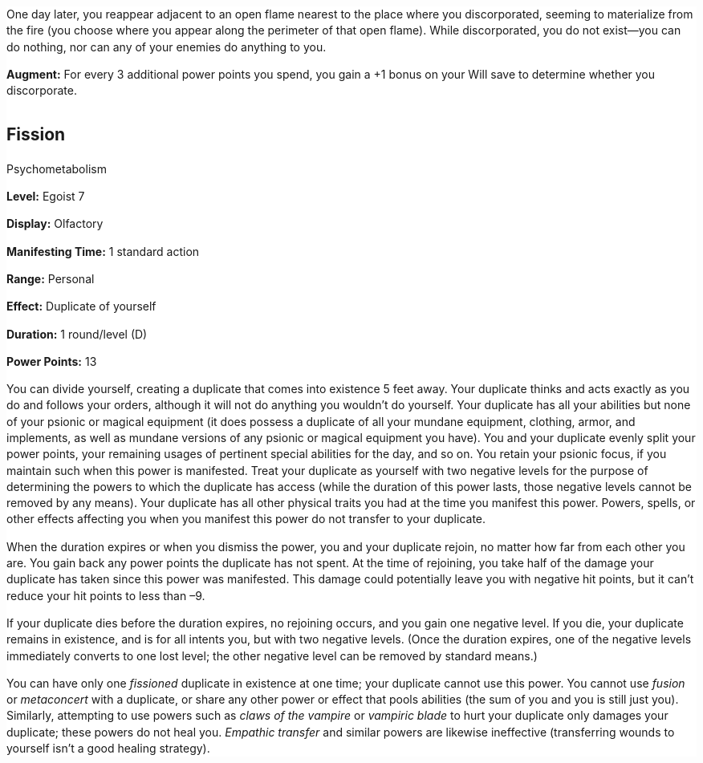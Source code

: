 One day later, you reappear adjacent to an open flame nearest to the place where you discorporated, seeming to materialize from the fire (you choose where you appear along the perimeter of that open flame). While discorporated, you do not exist—you can do nothing, nor can any of your enemies do anything to you.

**Augment:** For every 3 additional power points you spend, you gain a +1 bonus on your Will save to determine whether you discorporate.

## Fission

Psychometabolism

**Level:** Egoist 7

**Display:** Olfactory

**Manifesting Time:** 1 standard action

**Range:** Personal

**Effect:** Duplicate of yourself

**Duration:** 1 round/level (D)

**Power Points:** 13

You can divide yourself, creating a duplicate that comes into existence 5 feet away. Your duplicate thinks and acts exactly as you do and follows your orders, although it will not do anything you wouldn’t do yourself. Your duplicate has all your abilities but none of your psionic or magical equipment (it does possess a duplicate of all your mundane equipment, clothing, armor, and implements, as well as mundane versions of any psionic or magical equipment you have). You and your duplicate evenly split your power points, your remaining usages of pertinent special abilities for the day, and so on. You retain your psionic focus, if you maintain such when this power is manifested. Treat your duplicate as yourself with two negative levels for the purpose of determining the powers to which the duplicate has access (while the duration of this power lasts, those negative levels cannot be removed by any means). Your duplicate has all other physical traits you had at the time you manifest this power. Powers, spells, or other effects affecting you when you manifest this power do not transfer to your duplicate.

When the duration expires or when you dismiss the power, you and your duplicate rejoin, no matter how far from each other you are. You gain back any power points the duplicate has not spent. At the time of rejoining, you take half of the damage your duplicate has taken since this power was manifested. This damage could potentially leave you with negative hit points, but it can’t reduce your hit points to less than –9.

If your duplicate dies before the duration expires, no rejoining occurs, and you gain one negative level. If you die, your duplicate remains in existence, and is for all intents you, but with two negative levels. (Once the duration expires, one of the negative levels immediately converts to one lost level; the other negative level can be removed by standard means.)

You can have only one _fissioned_ duplicate in existence at one time; your duplicate cannot use this power. You cannot use _fusion_ or _metaconcert_ with a duplicate, or share any other power or effect that pools abilities (the sum of you and you is still just you). Similarly, attempting to use powers such as _claws of the vampire_ or _vampiric blade_ to hurt your duplicate only damages your duplicate; these powers do not heal you. _Empathic transfer_ and similar powers are likewise ineffective (transferring wounds to yourself isn’t a good healing strategy).
